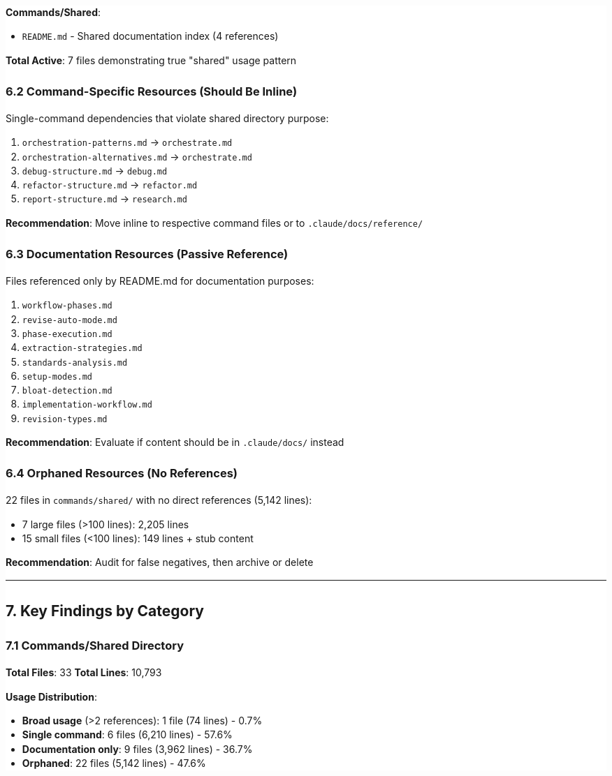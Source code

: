 **Commands/Shared**:
- `README.md` - Shared documentation index (4 references)

**Total Active**: 7 files demonstrating true "shared" usage pattern

### 6.2 Command-Specific Resources (Should Be Inline)

Single-command dependencies that violate shared directory purpose:

1. `orchestration-patterns.md` → `orchestrate.md`
2. `orchestration-alternatives.md` → `orchestrate.md`
3. `debug-structure.md` → `debug.md`
4. `refactor-structure.md` → `refactor.md`
5. `report-structure.md` → `research.md`

**Recommendation**: Move inline to respective command files or to `.claude/docs/reference/`

### 6.3 Documentation Resources (Passive Reference)

Files referenced only by README.md for documentation purposes:

1. `workflow-phases.md`
2. `revise-auto-mode.md`
3. `phase-execution.md`
4. `extraction-strategies.md`
5. `standards-analysis.md`
6. `setup-modes.md`
7. `bloat-detection.md`
8. `implementation-workflow.md`
9. `revision-types.md`

**Recommendation**: Evaluate if content should be in `.claude/docs/` instead

### 6.4 Orphaned Resources (No References)

22 files in `commands/shared/` with no direct references (5,142 lines):
- 7 large files (>100 lines): 2,205 lines
- 15 small files (<100 lines): 149 lines + stub content

**Recommendation**: Audit for false negatives, then archive or delete

---

## 7. Key Findings by Category

### 7.1 Commands/Shared Directory

**Total Files**: 33
**Total Lines**: 10,793

**Usage Distribution**:
- **Broad usage** (>2 references): 1 file (74 lines) - 0.7%
- **Single command**: 6 files (6,210 lines) - 57.6%
- **Documentation only**: 9 files (3,962 lines) - 36.7%
- **Orphaned**: 22 files (5,142 lines) - 47.6%
